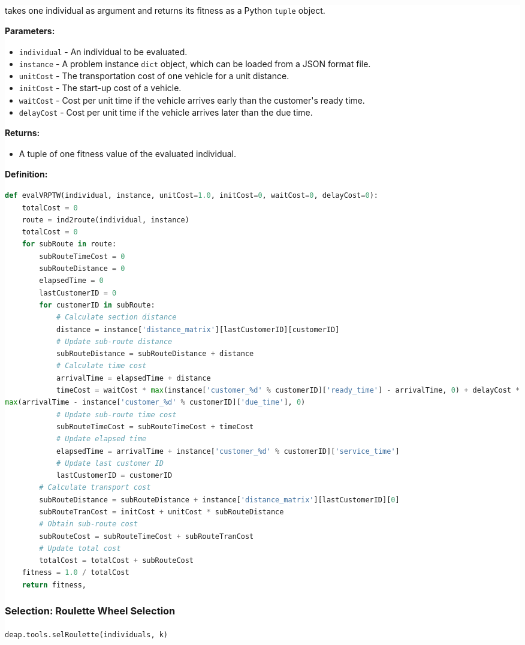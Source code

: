 takes one individual as argument and returns its fitness as a Python `tuple` object.

**Parameters:**

- `individual` - An individual to be evaluated.
- `instance` - A problem instance `dict` object, which can be loaded from a JSON format file.
- `unitCost` - The transportation cost of one vehicle for a unit distance.
- `initCost` - The start-up cost of a vehicle.
- `waitCost` - Cost per unit time if the vehicle arrives early than the customer's ready time.
- `delayCost` - Cost per unit time if the vehicle arrives later than the due time.

**Returns:**

- A tuple of one fitness value of the evaluated individual.

**Definition:**

```python
def evalVRPTW(individual, instance, unitCost=1.0, initCost=0, waitCost=0, delayCost=0):
    totalCost = 0
    route = ind2route(individual, instance)
    totalCost = 0
    for subRoute in route:
        subRouteTimeCost = 0
        subRouteDistance = 0
        elapsedTime = 0
        lastCustomerID = 0
        for customerID in subRoute:
            # Calculate section distance
            distance = instance['distance_matrix'][lastCustomerID][customerID]
            # Update sub-route distance
            subRouteDistance = subRouteDistance + distance
            # Calculate time cost
            arrivalTime = elapsedTime + distance
            timeCost = waitCost * max(instance['customer_%d' % customerID]['ready_time'] - arrivalTime, 0) + delayCost * max(arrivalTime - instance['customer_%d' % customerID]['due_time'], 0)
            # Update sub-route time cost
            subRouteTimeCost = subRouteTimeCost + timeCost
            # Update elapsed time
            elapsedTime = arrivalTime + instance['customer_%d' % customerID]['service_time']
            # Update last customer ID
            lastCustomerID = customerID
        # Calculate transport cost
        subRouteDistance = subRouteDistance + instance['distance_matrix'][lastCustomerID][0]
        subRouteTranCost = initCost + unitCost * subRouteDistance
        # Obtain sub-route cost
        subRouteCost = subRouteTimeCost + subRouteTranCost
        # Update total cost
        totalCost = totalCost + subRouteCost
    fitness = 1.0 / totalCost
    return fitness,
```

### Selection: Roulette Wheel Selection
```python
deap.tools.selRoulette(individuals, k)
```


[repository]: https://github.com/iROCKBUNNY/py-ga-VRPTW "iROCKBUNNY/py-ga-VRPTW"
[release]: https://github.com/iROCKBUNNY/py-ga-VRPTW/releases/latest "Latest Release"
[license]: https://github.com/iROCKBUNNY/py-ga-VRPTW/LICENSE "License"
[watch]: https://github.com/iROCKBUNNY/py-ga-VRPTW/watchers "Watchers"
[star]: https://github.com/iROCKBUNNY/py-ga-VRPTW/stargazers "Stargazers"
[fork]: https://github.com/iROCKBUNNY/py-ga-VRPTW/network "Forks"
[macos]: https://www.apple.com/macos/ "macOS"
[python]: https://docs.python.org/2/ "Python 2.7"
[pip]: https://pypi.python.org/pypi/pip "Pip"
[virtualenv]: https://virtualenv.pypa.io/en/stable/ "Virtualenv"
[yingriyanlong-github]: https://github.com/yingriyanlong "@yingriyanlong"
[yingriyanlong-verison]: https://github.com/yingriyanlong/py-ga-VRPTW "yingriyanlong/py-ga-VRPTW"
[solomon]: http://web.cba.neu.edu/~msolomon/problems.htm "Solomon's VRPTW Benchmark Problems"
[100-customers]: http://www.sintef.no/projectweb/top/vrptw/solomon-benchmark/100-customers/ "100 Customers Instance Definitions"
[100-customers-zip]: http://www.sintef.no/globalassets/project/top/vrptw/solomon/solomon-100.zip "100 Customers Instance Definitions (Zip)"
[deap-docs]: http://deap.readthedocs.org/ "Distributed Evolutionary Algorithms in Python (DEAP) Docs"
[deap-github]: https://github.com/deap/deap/ "Distributed Evolutionary Algorithms in Python (DEAP) GirHub"
[deap-pypi]: https://pypi.python.org/pypi/deap/ "Distributed Evolutionary Algorithms in Python (DEAP) PyPI"